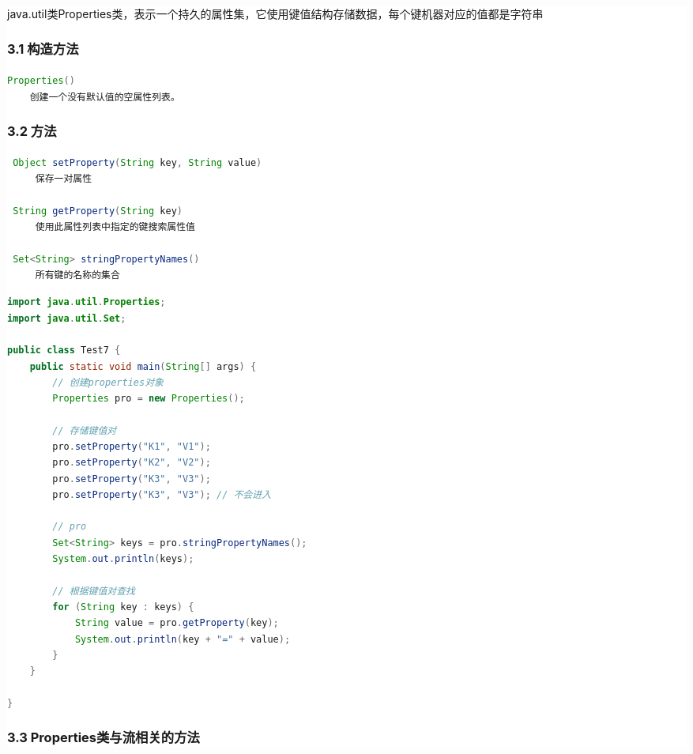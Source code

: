 java.util类Properties类，表示一个持久的属性集，它使用键值结构存储数据，每个键机器对应的值都是字符串

### 3.1 构造方法

```java
Properties() 
	创建一个没有默认值的空属性列表。    
```

### 3.2 方法

```java
 Object setProperty(String key, String value) 
     保存一对属性
     
 String getProperty(String key) 
     使用此属性列表中指定的键搜索属性值
     
 Set<String> stringPropertyNames() 
     所有键的名称的集合
```

```java
import java.util.Properties;
import java.util.Set;

public class Test7 {
	public static void main(String[] args) {
		// 创建properties对象
		Properties pro = new Properties();
		
		// 存储键值对
		pro.setProperty("K1", "V1");
		pro.setProperty("K2", "V2");
		pro.setProperty("K3", "V3");
        pro.setProperty("K3", "V3"); // 不会进入
		
		// pro
		Set<String> keys = pro.stringPropertyNames();
		System.out.println(keys);
		
		// 根据键值对查找
		for (String key : keys) {
			String value = pro.getProperty(key);
			System.out.println(key + "=" + value);
		}
	}

}
```

### 3.3 Properties类与流相关的方法
